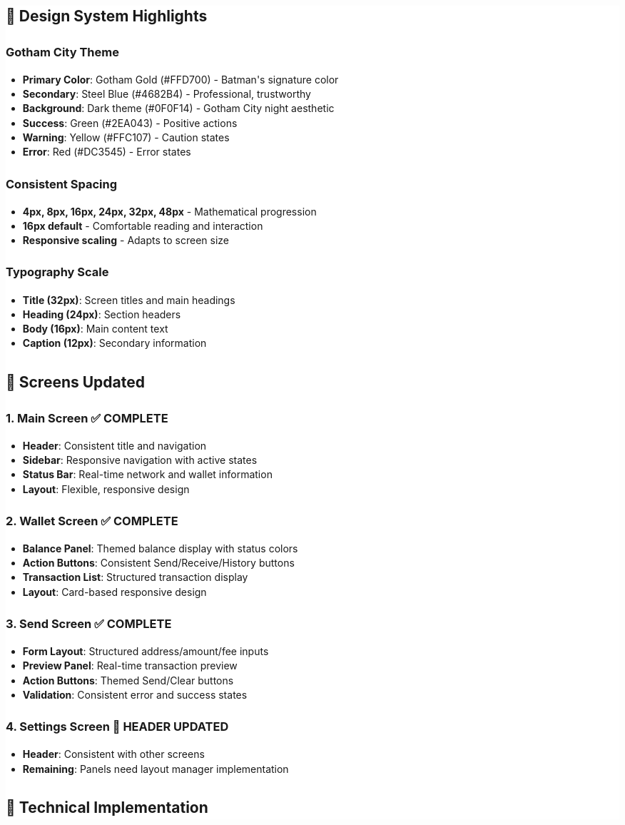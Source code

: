 ## 🎨 Design System Highlights

### **Gotham City Theme**
- **Primary Color**: Gotham Gold (#FFD700) - Batman's signature color
- **Secondary**: Steel Blue (#4682B4) - Professional, trustworthy
- **Background**: Dark theme (#0F0F14) - Gotham City night aesthetic
- **Success**: Green (#2EA043) - Positive actions
- **Warning**: Yellow (#FFC107) - Caution states
- **Error**: Red (#DC3545) - Error states

### **Consistent Spacing**
- **4px, 8px, 16px, 24px, 32px, 48px** - Mathematical progression
- **16px default** - Comfortable reading and interaction
- **Responsive scaling** - Adapts to screen size

### **Typography Scale**
- **Title (32px)**: Screen titles and main headings
- **Heading (24px)**: Section headers
- **Body (16px)**: Main content text
- **Caption (12px)**: Secondary information

## 📱 Screens Updated

### **1. Main Screen** ✅ **COMPLETE**
- **Header**: Consistent title and navigation
- **Sidebar**: Responsive navigation with active states
- **Status Bar**: Real-time network and wallet information
- **Layout**: Flexible, responsive design

### **2. Wallet Screen** ✅ **COMPLETE**
- **Balance Panel**: Themed balance display with status colors
- **Action Buttons**: Consistent Send/Receive/History buttons
- **Transaction List**: Structured transaction display
- **Layout**: Card-based responsive design

### **3. Send Screen** ✅ **COMPLETE**
- **Form Layout**: Structured address/amount/fee inputs
- **Preview Panel**: Real-time transaction preview
- **Action Buttons**: Themed Send/Clear buttons
- **Validation**: Consistent error and success states

### **4. Settings Screen** 🔄 **HEADER UPDATED**
- **Header**: Consistent with other screens
- **Remaining**: Panels need layout manager implementation

## 🔧 Technical Implementation
